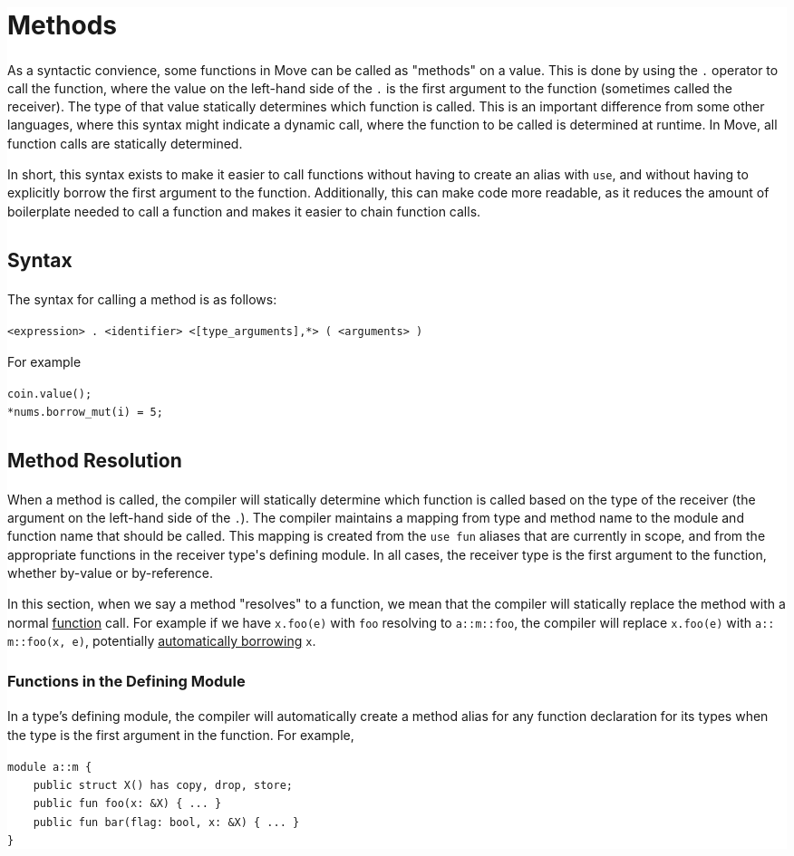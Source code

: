 # Methods

As a syntactic convience, some functions in Move can be called as "methods" on a value. This is done
by using the `.` operator to call the function, where the value on the left-hand side of the `.` is
the first argument to the function (sometimes called the receiver). The type of that value
statically determines which function is called. This is an important difference from some other
languages, where this syntax might indicate a dynamic call, where the function to be called is
determined at runtime. In Move, all function calls are statically determined.

In short, this syntax exists to make it easier to call functions without having to create an alias
with `use`, and without having to explicitly borrow the first argument to the function.
Additionally, this can make code more readable, as it reduces the amount of boilerplate needed to
call a function and makes it easier to chain function calls.

## Syntax

The syntax for calling a method is as follows:

```text
<expression> . <identifier> <[type_arguments],*> ( <arguments> )
```

For example

```move
coin.value();
*nums.borrow_mut(i) = 5;
```

## Method Resolution

When a method is called, the compiler will statically determine which function is called based on
the type of the receiver (the argument on the left-hand side of the `.`). The compiler maintains a
mapping from type and method name to the module and function name that should be called. This
mapping is created from the `use fun` aliases that are currently in scope, and from the appropriate
functions in the receiver type's defining module. In all cases, the receiver type is the first
argument to the function, whether by-value or by-reference.

In this section, when we say a method "resolves" to a function, we mean that the compiler will
statically replace the method with a normal [function](./functions.md) call. For example if we have
`x.foo(e)` with `foo` resolving to `a::m::foo`, the compiler will replace `x.foo(e)` with
`a::m::foo(x, e)`, potentially [automatically borrowing](#automatic-borrowing) `x`.

### Functions in the Defining Module

In a type’s defining module, the compiler will automatically create a method alias for any function
declaration for its types when the type is the first argument in the function. For example,

```move
module a::m {
    public struct X() has copy, drop, store;
    public fun foo(x: &X) { ... }
    public fun bar(flag: bool, x: &X) { ... }
}
```
